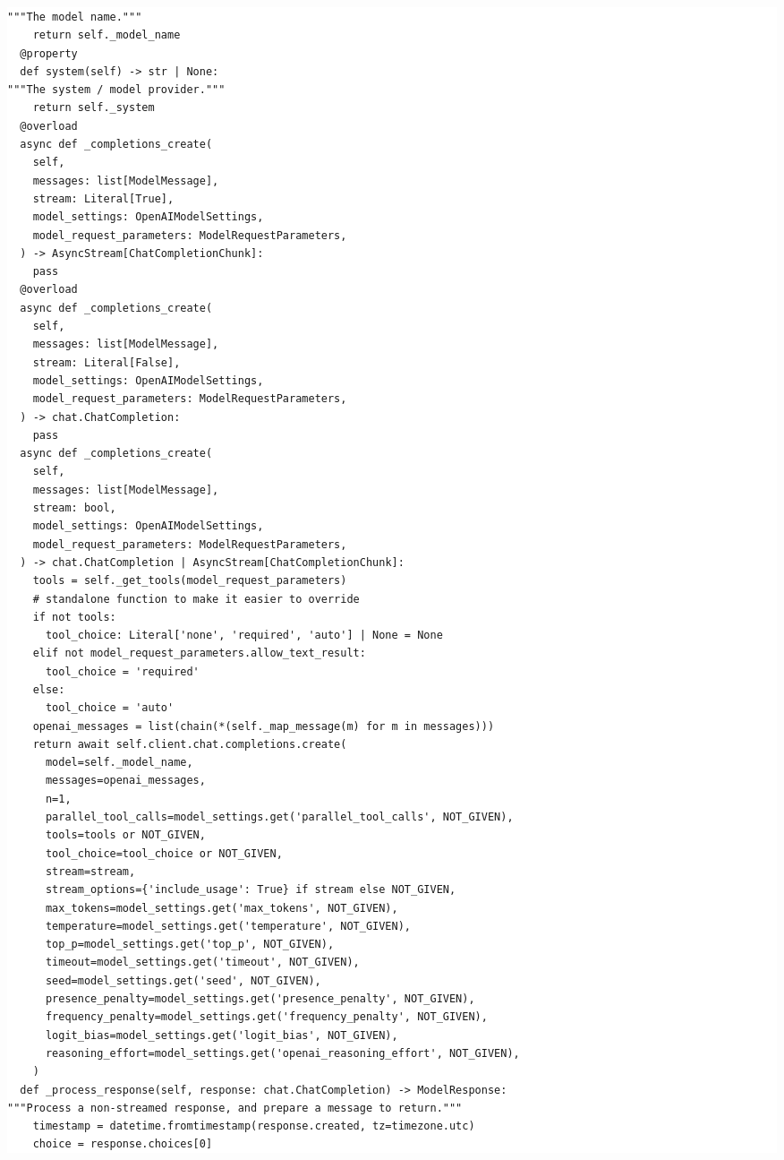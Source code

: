```
"""The model name."""
    return self._model_name
  @property
  def system(self) -> str | None:
"""The system / model provider."""
    return self._system
  @overload
  async def _completions_create(
    self,
    messages: list[ModelMessage],
    stream: Literal[True],
    model_settings: OpenAIModelSettings,
    model_request_parameters: ModelRequestParameters,
  ) -> AsyncStream[ChatCompletionChunk]:
    pass
  @overload
  async def _completions_create(
    self,
    messages: list[ModelMessage],
    stream: Literal[False],
    model_settings: OpenAIModelSettings,
    model_request_parameters: ModelRequestParameters,
  ) -> chat.ChatCompletion:
    pass
  async def _completions_create(
    self,
    messages: list[ModelMessage],
    stream: bool,
    model_settings: OpenAIModelSettings,
    model_request_parameters: ModelRequestParameters,
  ) -> chat.ChatCompletion | AsyncStream[ChatCompletionChunk]:
    tools = self._get_tools(model_request_parameters)
    # standalone function to make it easier to override
    if not tools:
      tool_choice: Literal['none', 'required', 'auto'] | None = None
    elif not model_request_parameters.allow_text_result:
      tool_choice = 'required'
    else:
      tool_choice = 'auto'
    openai_messages = list(chain(*(self._map_message(m) for m in messages)))
    return await self.client.chat.completions.create(
      model=self._model_name,
      messages=openai_messages,
      n=1,
      parallel_tool_calls=model_settings.get('parallel_tool_calls', NOT_GIVEN),
      tools=tools or NOT_GIVEN,
      tool_choice=tool_choice or NOT_GIVEN,
      stream=stream,
      stream_options={'include_usage': True} if stream else NOT_GIVEN,
      max_tokens=model_settings.get('max_tokens', NOT_GIVEN),
      temperature=model_settings.get('temperature', NOT_GIVEN),
      top_p=model_settings.get('top_p', NOT_GIVEN),
      timeout=model_settings.get('timeout', NOT_GIVEN),
      seed=model_settings.get('seed', NOT_GIVEN),
      presence_penalty=model_settings.get('presence_penalty', NOT_GIVEN),
      frequency_penalty=model_settings.get('frequency_penalty', NOT_GIVEN),
      logit_bias=model_settings.get('logit_bias', NOT_GIVEN),
      reasoning_effort=model_settings.get('openai_reasoning_effort', NOT_GIVEN),
    )
  def _process_response(self, response: chat.ChatCompletion) -> ModelResponse:
"""Process a non-streamed response, and prepare a message to return."""
    timestamp = datetime.fromtimestamp(response.created, tz=timezone.utc)
    choice = response.choices[0]
```